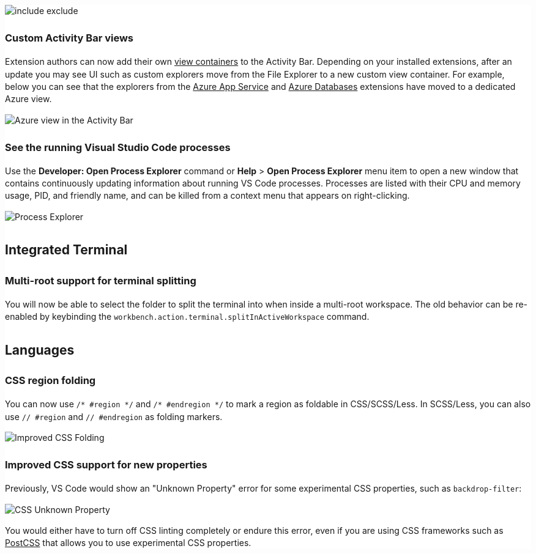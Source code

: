![include exclude](images/1_23/search-include-exclude.png)

### Custom Activity Bar views

Extension authors can now add their own [view containers](#contributions-to-the-activity-bar) to the Activity Bar. Depending on your installed extensions, after an update you may see UI such as custom explorers move from the File Explorer to a new custom view container. For example, below you can see that the explorers from the [Azure App Service](https://marketplace.visualstudio.com/items?itemName=ms-azuretools.vscode-azureappservice) and [Azure Databases](https://marketplace.visualstudio.com/items?itemName=ms-azuretools.vscode-cosmosdb) extensions have moved to a dedicated Azure view.

![Azure view in the Activity Bar](images/1_23/azure-view.png)

### See the running Visual Studio Code processes

Use the **Developer: Open Process Explorer** command or **Help** > **Open Process Explorer** menu item to open a new window that contains continuously updating information about running VS Code processes. Processes are listed with their CPU and memory usage, PID, and friendly name, and can be killed from a context menu that appears on right-clicking.

![Process Explorer](images/1_23/process-explorer.gif)

## Integrated Terminal

### Multi-root support for terminal splitting

You will now be able to select the folder to split the terminal into when inside a multi-root workspace. The old behavior can be re-enabled by keybinding the `workbench.action.terminal.splitInActiveWorkspace` command.

## Languages

### CSS region folding

You can now use `/* #region */` and `/* #endregion */` to mark a region as foldable in CSS/SCSS/Less. In SCSS/Less, you can also use `// #region` and `// #endregion` as folding markers.

![Improved CSS Folding](images/1_23/css-folding.gif)

### Improved CSS support for new properties

Previously, VS Code would show an "Unknown Property" error for some experimental CSS properties, such as `backdrop-filter`:

![CSS Unknown Property](images/1_23/css-unkown-property.png)

You would either have to turn off CSS linting completely or endure this error, even if you are using CSS frameworks such as [PostCSS](https://postcss.org) that allows you to use experimental CSS properties.
